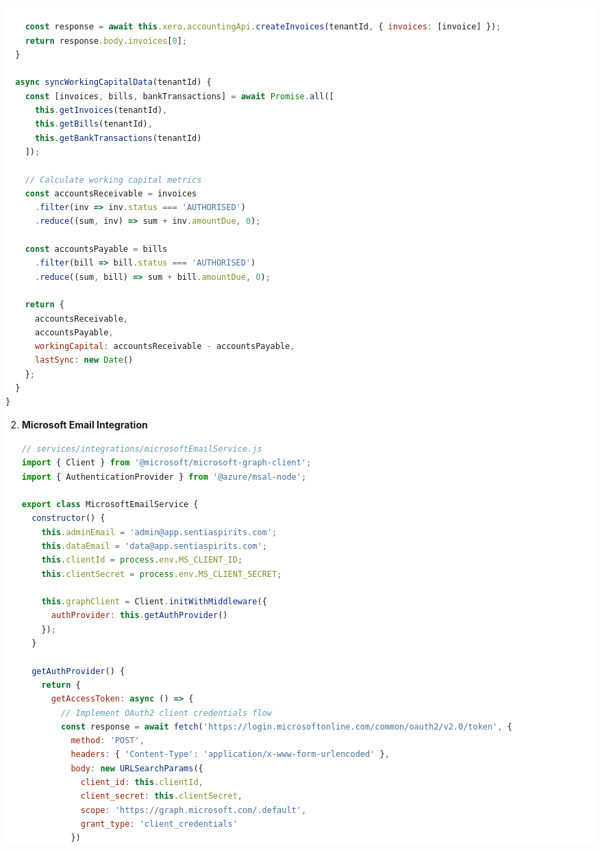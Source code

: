    ```javascript
   
       const response = await this.xero.accountingApi.createInvoices(tenantId, { invoices: [invoice] });
       return response.body.invoices[0];
     }
   
     async syncWorkingCapitalData(tenantId) {
       const [invoices, bills, bankTransactions] = await Promise.all([
         this.getInvoices(tenantId),
         this.getBills(tenantId),
         this.getBankTransactions(tenantId)
       ]);
   
       // Calculate working capital metrics
       const accountsReceivable = invoices
         .filter(inv => inv.status === 'AUTHORISED')
         .reduce((sum, inv) => sum + inv.amountDue, 0);
   
       const accountsPayable = bills
         .filter(bill => bill.status === 'AUTHORISED')
         .reduce((sum, bill) => sum + bill.amountDue, 0);
   
       return {
         accountsReceivable,
         accountsPayable,
         workingCapital: accountsReceivable - accountsPayable,
         lastSync: new Date()
       };
     }
   }
   ```

2. **Microsoft Email Integration**
   ```javascript
   // services/integrations/microsoftEmailService.js
   import { Client } from '@microsoft/microsoft-graph-client';
   import { AuthenticationProvider } from '@azure/msal-node';
   
   export class MicrosoftEmailService {
     constructor() {
       this.adminEmail = 'admin@app.sentiaspirits.com';
       this.dataEmail = 'data@app.sentiaspirits.com';
       this.clientId = process.env.MS_CLIENT_ID;
       this.clientSecret = process.env.MS_CLIENT_SECRET;
       
       this.graphClient = Client.initWithMiddleware({
         authProvider: this.getAuthProvider()
       });
     }
   
     getAuthProvider() {
       return {
         getAccessToken: async () => {
           // Implement OAuth2 client credentials flow
           const response = await fetch('https://login.microsoftonline.com/common/oauth2/v2.0/token', {
             method: 'POST',
             headers: { 'Content-Type': 'application/x-www-form-urlencoded' },
             body: new URLSearchParams({
               client_id: this.clientId,
               client_secret: this.clientSecret,
               scope: 'https://graph.microsoft.com/.default',
               grant_type: 'client_credentials'
             })
   ```